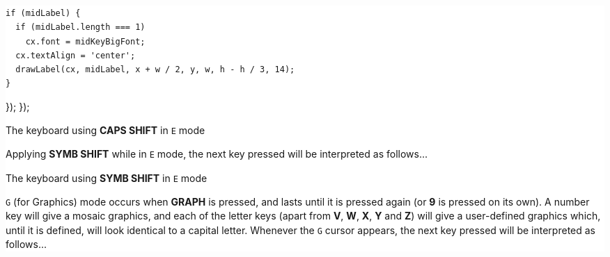     if (midLabel) {
      if (midLabel.length === 1)
        cx.font = midKeyBigFont;
      cx.textAlign = 'center';
      drawLabel(cx, midLabel, x + w / 2, y, w, h - h / 3, 14);
    }
  });
});
</script>

The keyboard using **CAPS SHIFT** in `E` mode

Applying **SYMB SHIFT** while in `E` mode, the next key pressed will be interpreted as follows...

<canvas id="keyboard-48-extend-sym"></canvas>
<script>
const keyboardLabels48ExtendSymLower = [
  [ , , '1', '2', '3', '4', '5', '6', '7', '8', '9', '0', '' ],
  [ , , 'Q', 'W', 'E', 'R', 'T', 'Y', 'U', 'I', 'O', 'P' ],
  [ 'EXTEND MODE', , 'A', 'S', 'D', 'F', 'G', 'H', 'J', 'K', 'L', 'ENTER'],
  [ , , 'Z', 'X', 'C', 'V', 'B', 'N', 'M', , '' ],
  [ 'SYMB\nSHIFT', , , , , 'SPACE', , , , 'SYMB\nSHIFT' ]
];
const keyboardLabels48ExtendSym = [
  [ , , 'DEFN FN', 'FN', 'LINE', 'OPEN #', 'CLOSE #', 'MOVE', 'ERASE', 'POINT', 'CAT', 'FORMAT' ],
  [ , , 'ASN', 'ACS', 'ATN', 'VERIFY', 'MERGE', '[', ']', 'IN', 'OUT', '©' ],
  [ , , '~', '|', '\\', '{', '}', 'CIRCLE', 'VAL$', 'SCREEN$', 'ATTR' ],
  [ , , 'BEEP', 'INK', 'PAPER', 'FLASH', 'BRIGHT', 'OVER', 'INVERSE' ],
  [ ]
];
keyboard('keyboard-48-extend-sym', function(cx) {
  drawKeyboard(cx, function(c, r, x, y, w, h) {
    cx.font = lowerKeyFont;
    cx.textAlign = 'right';
    drawLabel(cx, keyboardLabels48ExtendSymLower[r][c], x + w - 4, y - 4, w, h, 11);
    const midLabel = keyboardLabels48ExtendSym[r][c];
    if (midLabel) {
      if (midLabel.length === 1)
        cx.font = midKeyBigFont;
      cx.textAlign = 'center';
      drawLabel(cx, midLabel, x + w / 2, y - h / 2.5, w, h, 16);
    }
  });
});
</script>

The keyboard using **SYMB SHIFT** in `E` mode

`G` (for Graphics) mode occurs when **GRAPH** is pressed, and lasts until it is pressed again (or **9** is pressed on its own). A number key will give a mosaic graphics, and each of the letter keys (apart from **V**, **W**, **X**, **Y** and **Z**) will give a user-defined graphics which, until it is defined, will look identical to a capital letter. Whenever the `G` cursor appears, the next key pressed will be interpreted as follows...
